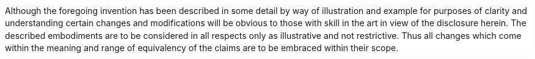 Although the foregoing invention has been described in some detail by way of illustration and example for purposes of clarity and understanding certain changes and modifications will be obvious to those with skill in the art in view of the disclosure herein. The described embodiments are to be considered in all respects only as illustrative and not restrictive. Thus all changes which come within the meaning and range of equivalency of the claims are to be embraced within their scope.

